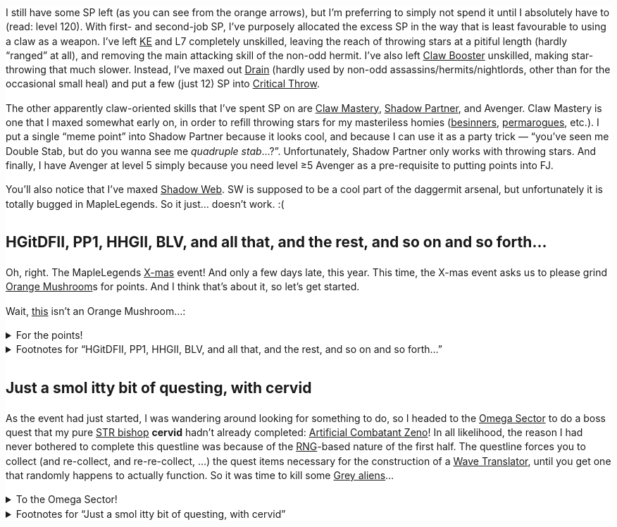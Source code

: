 I still have some SP left (as you can see from the orange arrows), but I’m preferring to simply not spend it until I absolutely have to (read: level 120). With first- and second-job SP, I’ve purposely allocated the excess SP in the way that is least favourable to using a claw as a weapon. I’ve left [KE](https://maplelegends.com/lib/skill?id=4000001) and L7 completely unskilled, leaving the reach of throwing stars at a pitiful length (hardly “ranged” at all), and removing the main attacking skill of the non-odd hermit. I’ve also left [Claw Booster](https://maplelegends.com/lib/skill?id=4101003) unskilled, making star-throwing that much slower. Instead, I’ve maxed out [Drain](https://maplelegends.com/lib/skill?id=4101005) (hardly used by non-odd assassins/hermits/nightlords, other than for the occasional small heal) and put a few (just 12) SP into [Critical Throw](https://maplelegends.com/lib/skill?id=4100001).

The other apparently claw-oriented skills that I’ve spent SP on are [Claw Mastery](https://maplelegends.com/lib/skill?id=4100000), [Shadow Partner](https://maplelegends.com/lib/skill?id=4111002), and Avenger. Claw Mastery is one that I maxed somewhat early on, in order to refill throwing stars for my masteriless homies ([besinners](https://oddjobs.codeberg.page/guides/introduction-to-odd-jobs/#permabeginner-outland), [permarogues](https://oddjobs.codeberg.page/guides/introduction-to-odd-jobs/#permarogue), etc.). I put a single “meme point” into Shadow Partner because it looks cool, and because I can use it as a party trick — “you’ve seen me Double Stab, but do you wanna see me _quadruple stab_…?”. Unfortunately, Shadow Partner only works with throwing stars. And finally, I have Avenger at level 5 simply because you need level ≥5 Avenger as a pre-requisite to putting points into FJ.

You’ll also notice that I’ve maxed [Shadow Web](https://maplelegends.com/lib/skill?id=4111003). SW is supposed to be a cool part of the daggermit arsenal, but unfortunately it is totally bugged in MapleLegends. So it just… doesn’t work. :(

## HGitDFII, PP1, HHGII, BLV, and all that, and the rest, and so on and so forth…

Oh, right. The MapleLegends [X-mas](https://en.wikipedia.org/wiki/Christmas_and_holiday_season) event! And only a few days late, this year. This time, the X-mas event asks us to please grind [Orange Mushroom](https://maplelegends.com/lib/monster?id=1210102)s for points. And I think that’s about it, so let’s get started.

Wait, [this](https://maplelegends.com/lib/monster?id=7130020) isn’t an Orange Mushroom…:

<details><summary>For the points!</summary></details>

<details><summary>Footnotes for “HGitDFII, PP1, HHGII, BLV, and all that, and the rest, and so on and so forth…”</summary></details>

## Just a smol itty bit of questing, with cervid

As the event had just started, I was wandering around looking for something to do, so I headed to the [Omega Sector](https://maplelegends.com/lib/map?id=221000000) to do a boss quest that my pure [STR bishop](https://oddjobs.codeberg.page/guides/introduction-to-odd-jobs/#str-mage) **cervid** hadn’t already completed: [Artificial Combatant Zeno](https://bbb.hidden-street.net/quest/ludus-lake/artificial-combatant-zeno)! In all likelihood, the reason I had never bothered to complete this questline was because of the [RNG](https://en.wikipedia.org/wiki/Pseudorandom_number_generator)-based nature of the first half. The questline forces you to collect (and re-collect, and re-re-collect, …) the quest items necessary for the construction of a [Wave Translator](https://maplelegends.com/lib/etc?id=4031927), until you get one that randomly happens to actually function. So it was time to kill some [Grey aliens](https://en.wikipedia.org/wiki/Grey_alien)…

<details><summary>To the Omega Sector!</summary></details>

<details><summary>Footnotes for “Just a smol itty bit of questing, with cervid”</summary></details>
